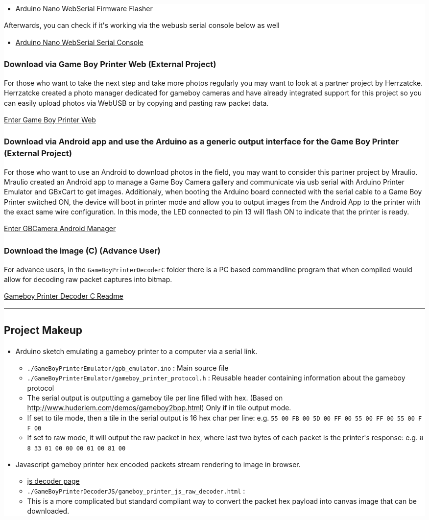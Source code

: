 * [Arduino Nano WebSerial Firmware Flasher](./webbasedtools/arduino_nano/index.html)

Afterwards, you can check if it's working via the webusb serial console below as well

* [Arduino Nano WebSerial Serial Console](./webbasedtools/webserialConsole.html)

### Download via Game Boy Printer Web (External Project)

For those who want to take the next step and take more photos regularly you may
want to look at a partner project by Herrzatcke. Herrzatcke created a photo manager
dedicated for gameboy cameras and have already integrated support for this project
so you can easily upload photos via WebUSB or by copying and pasting raw packet data.

[Enter Game Boy Printer Web](https://herrzatacke.github.io/gb-printer-web/#/)

### Download via Android app and use the Arduino as a generic output interface for the Game Boy Printer (External Project)

For those who want to use an Android to download photos in the field, you may want to consider this partner project by Mraulio. Mraulio created an Android app to manage a Game Boy Camera gallery and communicate via usb serial with Arduino Printer Emulator and GBxCart to get images. Additionaly, when booting the Arduino board connected with the serial cable to a Game Boy Printer switched ON, the device will boot in printer mode and allow you to output images from the Android App to the printer with the exact same wire configuration. In this mode, the LED connected to pin 13 will flash ON to indicate that the printer is ready.

[Enter GBCamera Android Manager](https://github.com/Mraulio/GBCamera-Android-Manager)

### Download the image (C) (Advance User)

For advance users, in the `GameBoyPrinterDecoderC` folder there is a PC based commandline program that when compiled would allow for decoding raw packet captures into bitmap.

[Gameboy Printer Decoder C Readme](https://mofosyne.github.io/arduino-gameboy-printer-emulator/GameBoyPrinterDecoderC/)

--------------------------------------------------------------------------------

## Project Makeup

* Arduino sketch emulating a gameboy printer to a computer via a serial link.
    - `./GameBoyPrinterEmulator/gpb_emulator.ino` : Main source file
    - `./GameBoyPrinterEmulator/gameboy_printer_protocol.h` : Reusable header containing information about the gameboy protocol
    - The serial output is outputting a gameboy tile per line filled with hex. (Based on http://www.huderlem.com/demos/gameboy2bpp.html) Only if in tile output mode.
    - If set to tile mode, then a tile in the serial output is 16 hex char per line: e.g. `55 00 FB 00 5D 00 FF 00 55 00 FF 00 55 00 FF 00`
    - If set to raw mode, it will output the raw packet in hex, where last two bytes of each packet is the printer's response: e.g. `88 33 01 00 00 00 01 00 81 00`

* Javascript gameboy printer hex encoded packets stream rendering to image in browser.
    - [js decoder page](./GameBoyPrinterDecoderJS/gameboy_printer_js_raw_decoder.html)
    - `./GameBoyPrinterDecoderJS/gameboy_printer_js_raw_decoder.html` :
    - This is a more complicated but standard compliant way to convert the packet hex payload into canvas image that can be downloaded.
